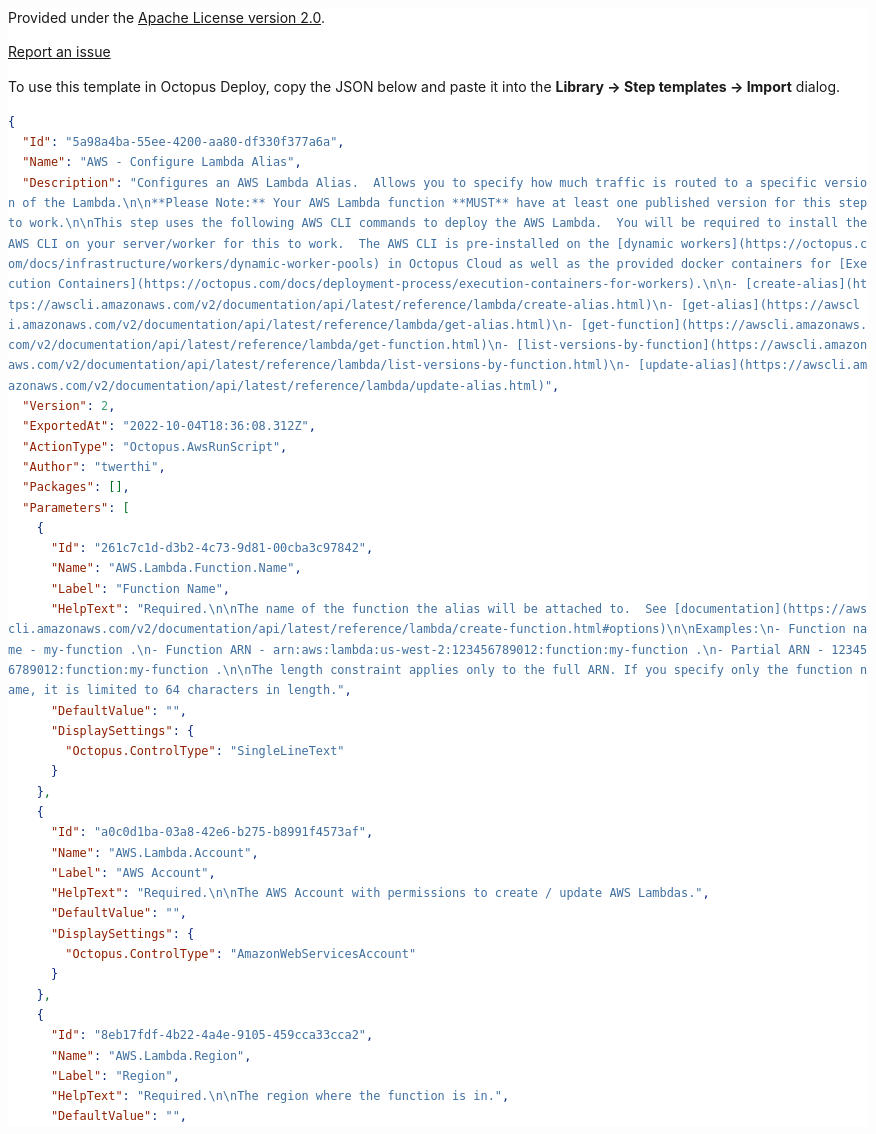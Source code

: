 Provided under the [Apache License version 2.0](https://github.com/OctopusDeploy/Library/blob/master/LICENSE.txt).

[Report an issue](https://github.com/OctopusDeploy/Library/issues/new?assignees=&labels=&projects=&template=bug-report.yml&title=Issue%20with%20AWS%20-%20Configure%20Lambda%20Alias&step-template=AWS%20-%20Configure%20Lambda%20Alias)

<div class="get-json">

To use this template in Octopus Deploy, copy the JSON below and paste it into the **Library → Step templates → Import** dialog.

```json
{
  "Id": "5a98a4ba-55ee-4200-aa80-df330f377a6a",
  "Name": "AWS - Configure Lambda Alias",
  "Description": "Configures an AWS Lambda Alias.  Allows you to specify how much traffic is routed to a specific version of the Lambda.\n\n**Please Note:** Your AWS Lambda function **MUST** have at least one published version for this step to work.\n\nThis step uses the following AWS CLI commands to deploy the AWS Lambda.  You will be required to install the AWS CLI on your server/worker for this to work.  The AWS CLI is pre-installed on the [dynamic workers](https://octopus.com/docs/infrastructure/workers/dynamic-worker-pools) in Octopus Cloud as well as the provided docker containers for [Execution Containers](https://octopus.com/docs/deployment-process/execution-containers-for-workers).\n\n- [create-alias](https://awscli.amazonaws.com/v2/documentation/api/latest/reference/lambda/create-alias.html)\n- [get-alias](https://awscli.amazonaws.com/v2/documentation/api/latest/reference/lambda/get-alias.html)\n- [get-function](https://awscli.amazonaws.com/v2/documentation/api/latest/reference/lambda/get-function.html)\n- [list-versions-by-function](https://awscli.amazonaws.com/v2/documentation/api/latest/reference/lambda/list-versions-by-function.html)\n- [update-alias](https://awscli.amazonaws.com/v2/documentation/api/latest/reference/lambda/update-alias.html)",
  "Version": 2,
  "ExportedAt": "2022-10-04T18:36:08.312Z",
  "ActionType": "Octopus.AwsRunScript",
  "Author": "twerthi",
  "Packages": [],
  "Parameters": [
    {
      "Id": "261c7c1d-d3b2-4c73-9d81-00cba3c97842",
      "Name": "AWS.Lambda.Function.Name",
      "Label": "Function Name",
      "HelpText": "Required.\n\nThe name of the function the alias will be attached to.  See [documentation](https://awscli.amazonaws.com/v2/documentation/api/latest/reference/lambda/create-function.html#options)\n\nExamples:\n- Function name - my-function .\n- Function ARN - arn:aws:lambda:us-west-2:123456789012:function:my-function .\n- Partial ARN - 123456789012:function:my-function .\n\nThe length constraint applies only to the full ARN. If you specify only the function name, it is limited to 64 characters in length.",
      "DefaultValue": "",
      "DisplaySettings": {
        "Octopus.ControlType": "SingleLineText"
      }
    },
    {
      "Id": "a0c0d1ba-03a8-42e6-b275-b8991f4573af",
      "Name": "AWS.Lambda.Account",
      "Label": "AWS Account",
      "HelpText": "Required.\n\nThe AWS Account with permissions to create / update AWS Lambdas.",
      "DefaultValue": "",
      "DisplaySettings": {
        "Octopus.ControlType": "AmazonWebServicesAccount"
      }
    },
    {
      "Id": "8eb17fdf-4b22-4a4e-9105-459cca33cca2",
      "Name": "AWS.Lambda.Region",
      "Label": "Region",
      "HelpText": "Required.\n\nThe region where the function is in.",
      "DefaultValue": "",
```